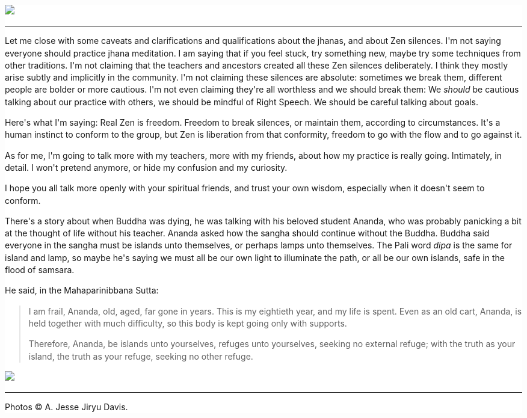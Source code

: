 ![](zazen-06.jpg)

---

Let me close with some caveats and clarifications and qualifications about the jhanas, and about Zen silences. I'm not saying everyone should practice jhana meditation. I am saying that if you feel stuck, try something new, maybe try some techniques from other traditions. I'm not claiming that the teachers and ancestors created all these Zen silences deliberately. I think they mostly arise subtly and implicitly in the community. I'm not claiming these silences are absolute: sometimes we break them, different people are bolder or more cautious. I'm not even claiming they're all worthless and we should break them: We _should_ be cautious talking about our practice with others, we should be mindful of Right Speech. We should be careful talking about goals.

Here's what I'm saying: Real Zen is freedom. Freedom to break silences, or maintain them, according to circumstances. It's a human instinct to conform to the group, but Zen is liberation from that conformity, freedom to go with the flow and to go against it.

As for me, I'm going to talk more with my teachers, more with my friends, about how my practice is really going. Intimately, in detail. I won't pretend anymore, or hide my confusion and my curiosity.

I hope you all talk more openly with your spiritual friends, and trust your own wisdom, especially when it doesn't seem to conform.

There's a story about when Buddha was dying, he was talking with his beloved student Ananda, who was probably panicking a bit at the thought of life without his teacher. Ananda asked how the sangha should continue without the Buddha. Buddha said everyone in the sangha must be islands unto themselves, or perhaps lamps unto themselves. The Pali word *dipa* is the same for island and lamp, so maybe he's saying we must all be our own light to illuminate the path, or all be our own islands, safe in the flood of samsara.

He said, in the Mahaparinibbana Sutta:

> I am frail, Ananda, old, aged, far gone in years. This is my eightieth year, and my life is spent. Even as an old cart, Ananda, is held together with much difficulty, so this body is kept going only with supports.
> 
> Therefore, Ananda, be islands unto yourselves, refuges unto yourselves, seeking no external refuge; with the truth as your island, the truth as your refuge, seeking no other refuge.

![](zazen-07.jpg)

***

Photos &copy; A. Jesse Jiryu Davis.
